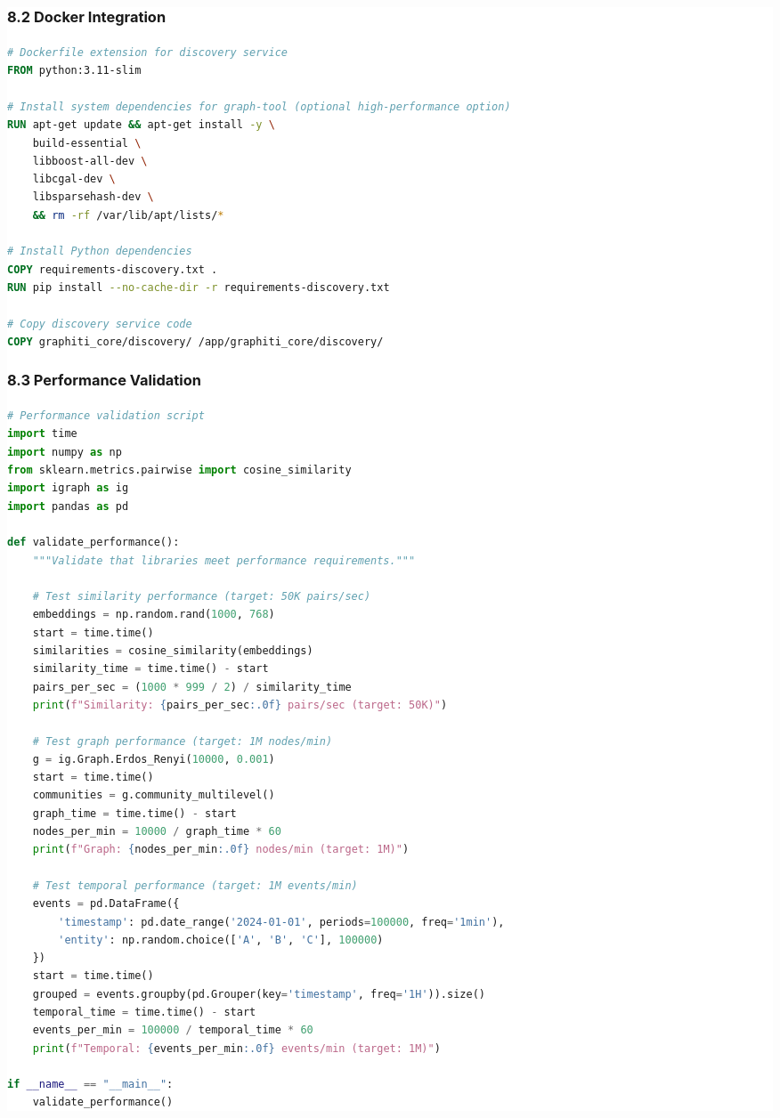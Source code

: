 ### 8.2 Docker Integration

```dockerfile
# Dockerfile extension for discovery service
FROM python:3.11-slim

# Install system dependencies for graph-tool (optional high-performance option)
RUN apt-get update && apt-get install -y \
    build-essential \
    libboost-all-dev \
    libcgal-dev \
    libsparsehash-dev \
    && rm -rf /var/lib/apt/lists/*

# Install Python dependencies
COPY requirements-discovery.txt .
RUN pip install --no-cache-dir -r requirements-discovery.txt

# Copy discovery service code
COPY graphiti_core/discovery/ /app/graphiti_core/discovery/
```

### 8.3 Performance Validation

```python
# Performance validation script
import time
import numpy as np
from sklearn.metrics.pairwise import cosine_similarity
import igraph as ig
import pandas as pd

def validate_performance():
    """Validate that libraries meet performance requirements."""

    # Test similarity performance (target: 50K pairs/sec)
    embeddings = np.random.rand(1000, 768)
    start = time.time()
    similarities = cosine_similarity(embeddings)
    similarity_time = time.time() - start
    pairs_per_sec = (1000 * 999 / 2) / similarity_time
    print(f"Similarity: {pairs_per_sec:.0f} pairs/sec (target: 50K)")

    # Test graph performance (target: 1M nodes/min)
    g = ig.Graph.Erdos_Renyi(10000, 0.001)
    start = time.time()
    communities = g.community_multilevel()
    graph_time = time.time() - start
    nodes_per_min = 10000 / graph_time * 60
    print(f"Graph: {nodes_per_min:.0f} nodes/min (target: 1M)")

    # Test temporal performance (target: 1M events/min)
    events = pd.DataFrame({
        'timestamp': pd.date_range('2024-01-01', periods=100000, freq='1min'),
        'entity': np.random.choice(['A', 'B', 'C'], 100000)
    })
    start = time.time()
    grouped = events.groupby(pd.Grouper(key='timestamp', freq='1H')).size()
    temporal_time = time.time() - start
    events_per_min = 100000 / temporal_time * 60
    print(f"Temporal: {events_per_min:.0f} events/min (target: 1M)")

if __name__ == "__main__":
    validate_performance()
```
